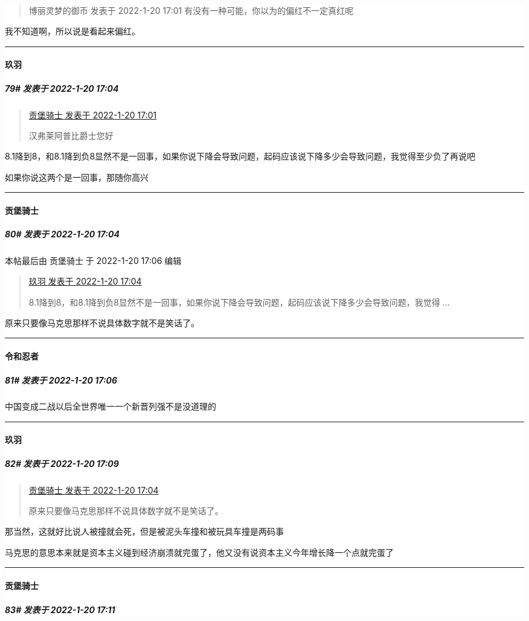 <blockquote>博丽灵梦的御币 发表于 2022-1-20 17:01
有没有一种可能，你以为的偏红不一定真红呢</blockquote>
我不知道啊，所以说是看起来偏红。

*****

####  玖羽  
##### 79#       发表于 2022-1-20 17:04

<blockquote><a href="httphttps://bbs.saraba1st.com/2b/forum.php?mod=redirect&amp;goto=findpost&amp;pid=54368005&amp;ptid=2047989" target="_blank">贡堡骑士 发表于 2022-1-20 17:01</a>

汉弗莱阿普比爵士您好</blockquote>
8.1降到8，和8.1降到负8显然不是一回事，如果你说下降会导致问题，起码应该说下降多少会导致问题，我觉得至少负了再说吧

如果你说这两个是一回事，那随你高兴

*****

####  贡堡骑士  
##### 80#       发表于 2022-1-20 17:04

 本帖最后由 贡堡骑士 于 2022-1-20 17:06 编辑 
<blockquote><a href="httphttps://bbs.saraba1st.com/2b/forum.php?mod=redirect&amp;goto=findpost&amp;pid=54368054&amp;ptid=2047989" target="_blank">玖羽 发表于 2022-1-20 17:04</a>

8.1降到8，和8.1降到负8显然不是一回事，如果你说下降会导致问题，起码应该说下降多少会导致问题，我觉得 ...</blockquote>
原来只要像马克思那样不说具体数字就不是笑话了。

*****

####  令和忍者  
##### 81#       发表于 2022-1-20 17:06

中国变成二战以后全世界唯一一个新晋列强不是没道理的



*****

####  玖羽  
##### 82#       发表于 2022-1-20 17:09

<blockquote><a href="httphttps://bbs.saraba1st.com/2b/forum.php?mod=redirect&amp;goto=findpost&amp;pid=54368057&amp;ptid=2047989" target="_blank">贡堡骑士 发表于 2022-1-20 17:04</a>

原来只要像马克思那样不说具体数字就不是笑话了。</blockquote>
那当然，这就好比说人被撞就会死，但是被泥头车撞和被玩具车撞是两码事

马克思的意思本来就是资本主义碰到经济崩溃就完蛋了，他又没有说资本主义今年增长降一个点就完蛋了

*****

####  贡堡骑士  
##### 83#       发表于 2022-1-20 17:11
